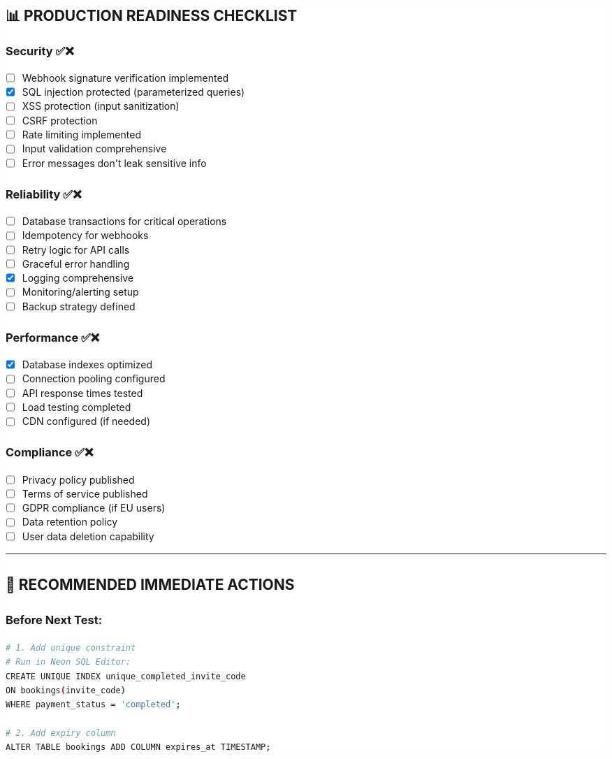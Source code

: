 
## 📊 PRODUCTION READINESS CHECKLIST

### Security ✅❌
- [ ] Webhook signature verification implemented
- [x] SQL injection protected (parameterized queries)
- [ ] XSS protection (input sanitization)
- [ ] CSRF protection  
- [ ] Rate limiting implemented
- [ ] Input validation comprehensive
- [ ] Error messages don't leak sensitive info

### Reliability ✅❌
- [ ] Database transactions for critical operations
- [ ] Idempotency for webhooks
- [ ] Retry logic for API calls
- [ ] Graceful error handling
- [x] Logging comprehensive
- [ ] Monitoring/alerting setup
- [ ] Backup strategy defined

### Performance ✅❌
- [x] Database indexes optimized
- [ ] Connection pooling configured
- [ ] API response times tested
- [ ] Load testing completed
- [ ] CDN configured (if needed)

### Compliance ✅❌
- [ ] Privacy policy published
- [ ] Terms of service published
- [ ] GDPR compliance (if EU users)
- [ ] Data retention policy
- [ ] User data deletion capability

---

## 🚀 RECOMMENDED IMMEDIATE ACTIONS

### Before Next Test:
```bash
# 1. Add unique constraint
# Run in Neon SQL Editor:
CREATE UNIQUE INDEX unique_completed_invite_code 
ON bookings(invite_code) 
WHERE payment_status = 'completed';

# 2. Add expiry column
ALTER TABLE bookings ADD COLUMN expires_at TIMESTAMP;
```
